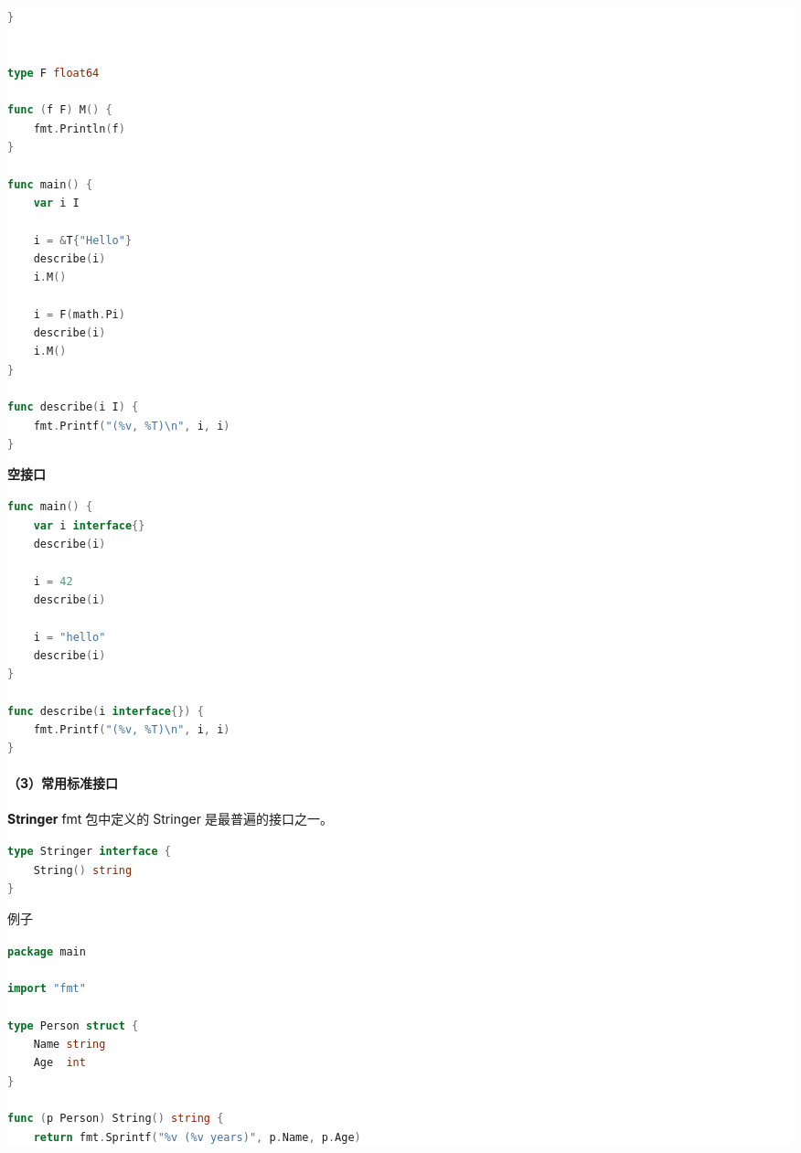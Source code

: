 ```go
}


type F float64

func (f F) M() {
	fmt.Println(f)
}

func main() {
	var i I

	i = &T{"Hello"}
	describe(i)
	i.M()

	i = F(math.Pi)
	describe(i)
	i.M()
}

func describe(i I) {
	fmt.Printf("(%v, %T)\n", i, i)
}
```
**空接口**
```go
func main() {
	var i interface{}
	describe(i)

	i = 42
	describe(i)

	i = "hello"
	describe(i)
}

func describe(i interface{}) {
	fmt.Printf("(%v, %T)\n", i, i)
}
```

#### （3）常用标准接口
**Stringer**
fmt 包中定义的 Stringer 是最普遍的接口之一。
```go
type Stringer interface {
    String() string
}
```
例子
```go
package main

import "fmt"

type Person struct {
	Name string
	Age  int
}

func (p Person) String() string {
	return fmt.Sprintf("%v (%v years)", p.Name, p.Age)
```
